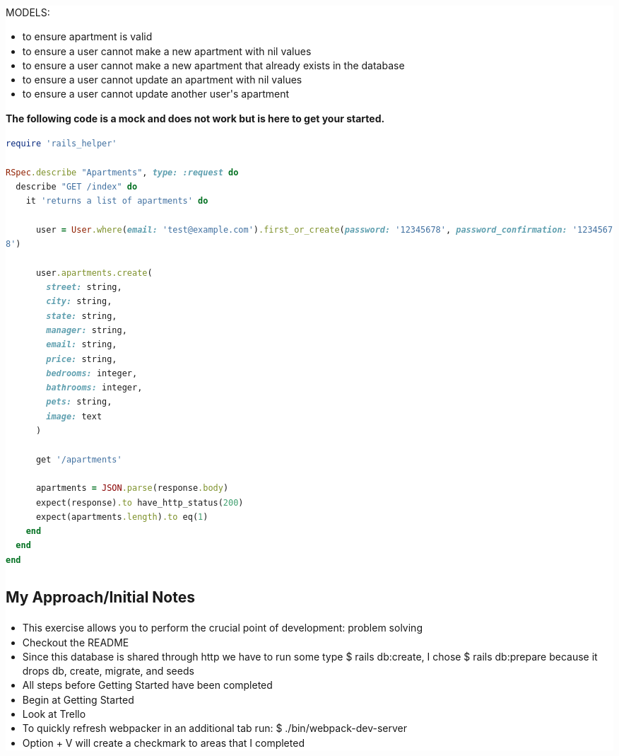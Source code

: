 MODELS: 
- to ensure apartment is valid
- to ensure a user cannot make a new apartment with nil values
- to ensure a user cannot make a new apartment that already exists in the database
- to ensure a user cannot update an apartment with nil values
- to ensure a user cannot update another user's apartment

**The following code is a mock and does not work but is here to get your started.**
```ruby
require 'rails_helper'

RSpec.describe "Apartments", type: :request do
  describe "GET /index" do
    it 'returns a list of apartments' do
    
      user = User.where(email: 'test@example.com').first_or_create(password: '12345678', password_confirmation: '12345678')

      user.apartments.create(
        street: string,
        city: string,
        state: string,
        manager: string,
        email: string, 
        price: string, 
        bedrooms: integer, 
        bathrooms: integer, 
        pets: string,
        image: text
      )

      get '/apartments'

      apartments = JSON.parse(response.body)
      expect(response).to have_http_status(200)
      expect(apartments.length).to eq(1)
    end
  end
end
```

## My Approach/Initial Notes
- This exercise allows you to perform the crucial point of development: problem solving
- Checkout the README
- Since this database is shared through http we have to run some type $ rails db:create, I chose $ rails db:prepare because it drops db, create, migrate, and seeds 
- All steps before Getting Started have been completed
- Begin at Getting Started
- Look at Trello
- To quickly refresh webpacker in an additional tab run: $ ./bin/webpack-dev-server
- Option + V will create a checkmark to areas that I completed
